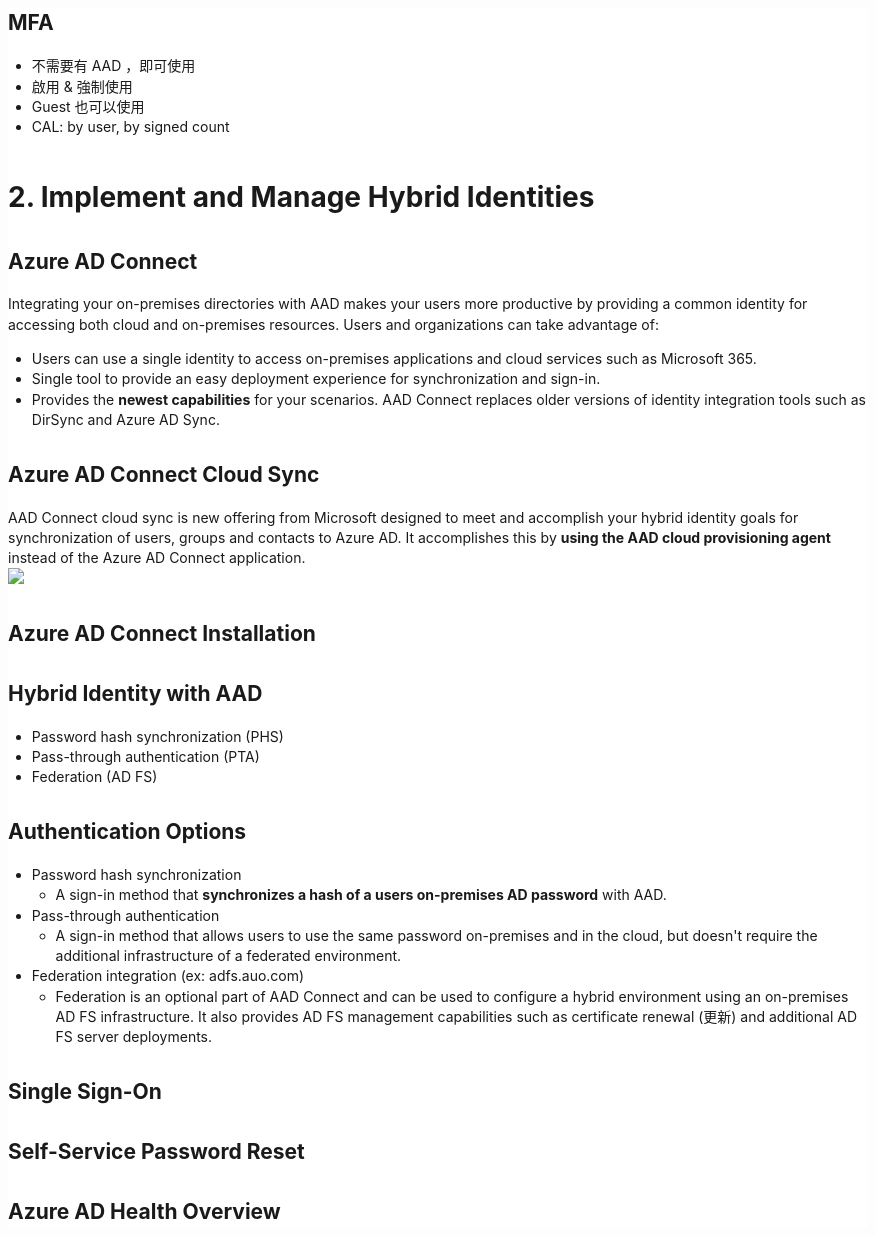 ## MFA
- 不需要有 AAD ，即可使用
- 啟用 & 強制使用
- Guest 也可以使用
- CAL: by user, by signed count

# 2. Implement and Manage Hybrid Identities
## Azure AD Connect
Integrating your on-premises directories with AAD makes your users more productive by providing a common identity for accessing both cloud and on-premises resources. Users and organizations can take advantage of:
- Users can use a single identity to access on-premises applications and cloud services such as Microsoft 365.
- Single tool to provide an easy deployment experience for synchronization and sign-in.
- Provides the **newest capabilities** for your scenarios. AAD Connect replaces older versions of identity integration tools such as DirSync and Azure AD Sync.

## Azure AD Connect Cloud Sync
AAD Connect cloud sync is new offering from Microsoft designed to meet and accomplish your hybrid identity goals for synchronization of users, groups and contacts to Azure AD. It accomplishes this by **using the AAD cloud provisioning agent** instead of the Azure AD Connect application.
<br><img src="https://docs.microsoft.com/en-us/azure/active-directory/cloud-sync/media/concept-how-it-works/how-1.png" width=500>

## Azure AD Connect Installation
## Hybrid Identity with AAD
- Password hash synchronization (PHS)
- Pass-through authentication (PTA)
- Federation (AD FS)

## Authentication Options
- Password hash synchronization
    - A sign-in method that **synchronizes a hash of a users on-premises AD password** with AAD.
- Pass-through authentication
    - A sign-in method that allows users to use the same password on-premises and in the cloud, but doesn't require the additional infrastructure of a federated environment.
- Federation integration (ex: adfs.auo.com)
    - Federation is an optional part of AAD Connect and can be used to configure a hybrid environment using an on-premises AD FS infrastructure. It also provides AD FS management capabilities such as certificate renewal (更新) and additional AD FS server deployments.

## Single Sign-On
## Self-Service Password Reset
## Azure AD Health Overview
